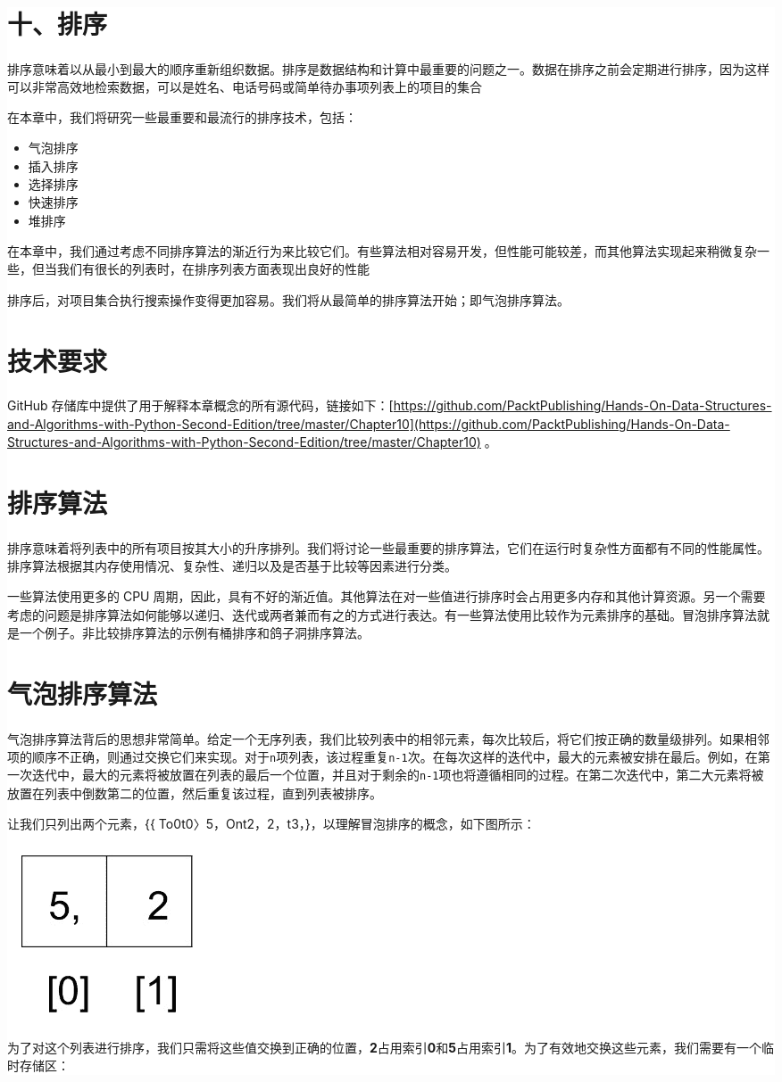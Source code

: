 # 十、排序

排序意味着以从最小到最大的顺序重新组织数据。排序是数据结构和计算中最重要的问题之一。数据在排序之前会定期进行排序，因为这样可以非常高效地检索数据，可以是姓名、电话号码或简单待办事项列表上的项目的集合

在本章中，我们将研究一些最重要和最流行的排序技术，包括：

*   气泡排序
*   插入排序
*   选择排序
*   快速排序
*   堆排序

在本章中，我们通过考虑不同排序算法的渐近行为来比较它们。有些算法相对容易开发，但性能可能较差，而其他算法实现起来稍微复杂一些，但当我们有很长的列表时，在排序列表方面表现出良好的性能

排序后，对项目集合执行搜索操作变得更加容易。我们将从最简单的排序算法开始；即气泡排序算法。

# 技术要求

GitHub 存储库中提供了用于解释本章概念的所有源代码，链接如下：[https://github.com/PacktPublishing/Hands-On-Data-Structures-and-Algorithms-with-Python-Second-Edition/tree/master/Chapter10](https://github.com/PacktPublishing/Hands-On-Data-Structures-and-Algorithms-with-Python-Second-Edition/tree/master/Chapter10) 。

# 排序算法

排序意味着将列表中的所有项目按其大小的升序排列。我们将讨论一些最重要的排序算法，它们在运行时复杂性方面都有不同的性能属性。排序算法根据其内存使用情况、复杂性、递归以及是否基于比较等因素进行分类。

一些算法使用更多的 CPU 周期，因此，具有不好的渐近值。其他算法在对一些值进行排序时会占用更多内存和其他计算资源。另一个需要考虑的问题是排序算法如何能够以递归、迭代或两者兼而有之的方式进行表达。有一些算法使用比较作为元素排序的基础。冒泡排序算法就是一个例子。非比较排序算法的示例有桶排序和鸽子洞排序算法。

# 气泡排序算法

气泡排序算法背后的思想非常简单。给定一个无序列表，我们比较列表中的相邻元素，每次比较后，将它们按正确的数量级排列。如果相邻项的顺序不正确，则通过交换它们来实现。对于`n`项列表，该过程重复`n-1`次。在每次这样的迭代中，最大的元素被安排在最后。例如，在第一次迭代中，最大的元素将被放置在列表的最后一个位置，并且对于剩余的`n-1`项也将遵循相同的过程。在第二次迭代中，第二大元素将被放置在列表中倒数第二的位置，然后重复该过程，直到列表被排序。

让我们只列出两个元素，{{ To0t0〉5，Ont2，2，t3，}，以理解冒泡排序的概念，如下图所示：

![](img/21f97a06-89a0-4128-a1e8-580c48e3d76b.png)

为了对这个列表进行排序，我们只需将这些值交换到正确的位置，**2**占用索引**0**和**5**占用索引**1**。为了有效地交换这些元素，我们需要有一个临时存储区：
